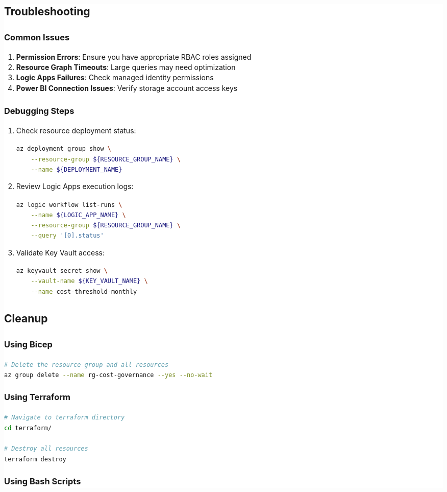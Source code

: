 ## Troubleshooting

### Common Issues

1. **Permission Errors**: Ensure you have appropriate RBAC roles assigned
2. **Resource Graph Timeouts**: Large queries may need optimization
3. **Logic Apps Failures**: Check managed identity permissions
4. **Power BI Connection Issues**: Verify storage account access keys

### Debugging Steps

1. Check resource deployment status:
   ```bash
   az deployment group show \
       --resource-group ${RESOURCE_GROUP_NAME} \
       --name ${DEPLOYMENT_NAME}
   ```

2. Review Logic Apps execution logs:
   ```bash
   az logic workflow list-runs \
       --name ${LOGIC_APP_NAME} \
       --resource-group ${RESOURCE_GROUP_NAME} \
       --query '[0].status'
   ```

3. Validate Key Vault access:
   ```bash
   az keyvault secret show \
       --vault-name ${KEY_VAULT_NAME} \
       --name cost-threshold-monthly
   ```

## Cleanup

### Using Bicep

```bash
# Delete the resource group and all resources
az group delete --name rg-cost-governance --yes --no-wait
```

### Using Terraform

```bash
# Navigate to terraform directory
cd terraform/

# Destroy all resources
terraform destroy
```

### Using Bash Scripts
